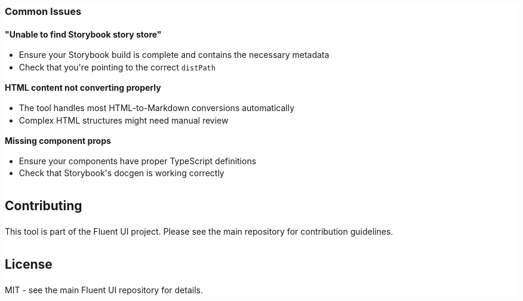### Common Issues

**"Unable to find Storybook story store"**

- Ensure your Storybook build is complete and contains the necessary metadata
- Check that you're pointing to the correct `distPath`

**HTML content not converting properly**

- The tool handles most HTML-to-Markdown conversions automatically
- Complex HTML structures might need manual review

**Missing component props**

- Ensure your components have proper TypeScript definitions
- Check that Storybook's docgen is working correctly

## Contributing

This tool is part of the Fluent UI project. Please see the main repository for contribution guidelines.

## License

MIT - see the main Fluent UI repository for details.

